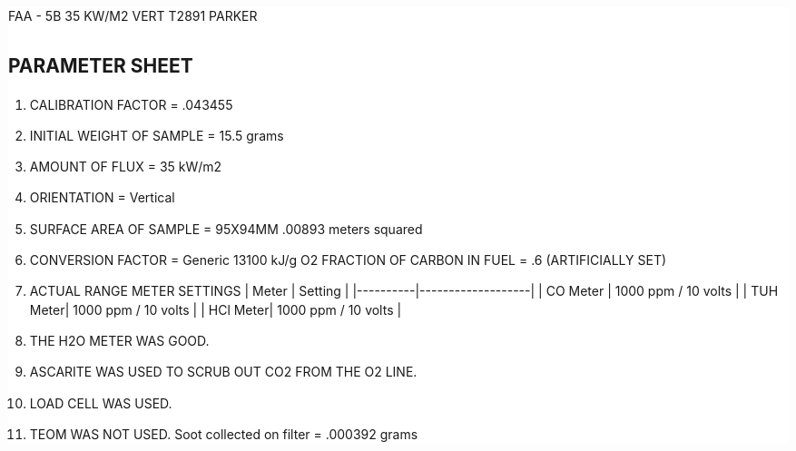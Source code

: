 FAA - 5B    35 KW/M2    VERT    T2891    PARKER

## PARAMETER SHEET

1. CALIBRATION FACTOR = .043455

2. INITIAL WEIGHT OF SAMPLE = 15.5 grams

3. AMOUNT OF FLUX = 35 kW/m2

4. ORIENTATION = Vertical

5. SURFACE AREA OF SAMPLE = 95X94MM .00893 meters squared

6. CONVERSION FACTOR = Generic    13100 kJ/g O2
   FRACTION OF CARBON IN FUEL = .6
   (ARTIFICIALLY SET)

7. ACTUAL RANGE METER SETTINGS
   | Meter    | Setting           |
   |----------|-------------------|
   | CO Meter | 1000 ppm / 10 volts |
   | TUH Meter| 1000 ppm / 10 volts |
   | HCl Meter| 1000 ppm / 10 volts |

8. THE H2O METER WAS GOOD.

9. ASCARITE WAS USED TO SCRUB OUT CO2 FROM THE O2 LINE.

10. LOAD CELL WAS USED.

11. TEOM WAS NOT USED.
    Soot collected on filter = .000392 grams